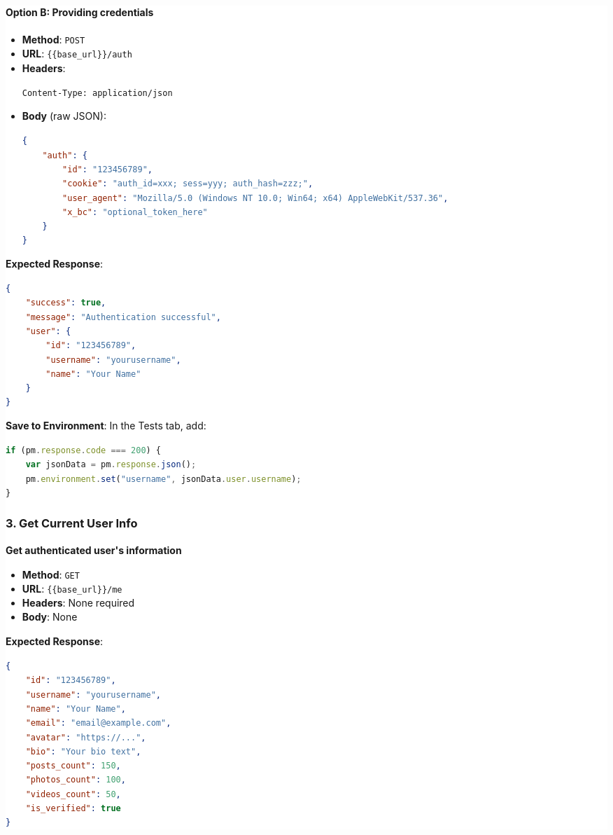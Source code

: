 #### Option B: Providing credentials
- **Method**: `POST`
- **URL**: `{{base_url}}/auth`
- **Headers**: 
  ```
  Content-Type: application/json
  ```
- **Body** (raw JSON):
  ```json
  {
      "auth": {
          "id": "123456789",
          "cookie": "auth_id=xxx; sess=yyy; auth_hash=zzz;",
          "user_agent": "Mozilla/5.0 (Windows NT 10.0; Win64; x64) AppleWebKit/537.36",
          "x_bc": "optional_token_here"
      }
  }
  ```

**Expected Response**:
```json
{
    "success": true,
    "message": "Authentication successful",
    "user": {
        "id": "123456789",
        "username": "yourusername",
        "name": "Your Name"
    }
}
```

**Save to Environment**: In the Tests tab, add:
```javascript
if (pm.response.code === 200) {
    var jsonData = pm.response.json();
    pm.environment.set("username", jsonData.user.username);
}
```

### 3. Get Current User Info
**Get authenticated user's information**

- **Method**: `GET`
- **URL**: `{{base_url}}/me`
- **Headers**: None required
- **Body**: None

**Expected Response**:
```json
{
    "id": "123456789",
    "username": "yourusername",
    "name": "Your Name",
    "email": "email@example.com",
    "avatar": "https://...",
    "bio": "Your bio text",
    "posts_count": 150,
    "photos_count": 100,
    "videos_count": 50,
    "is_verified": true
}
```
